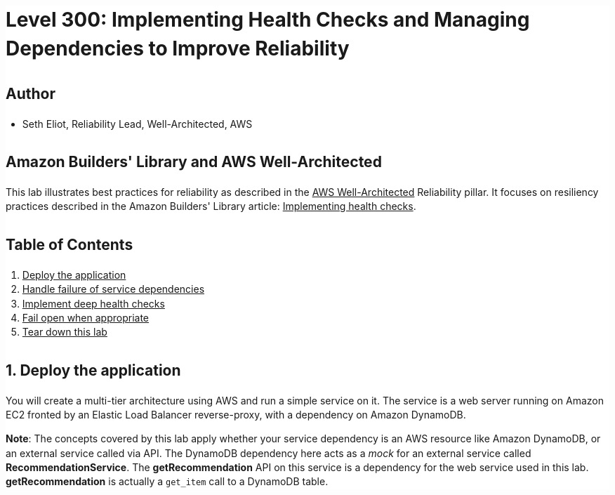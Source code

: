 ﻿# Level 300: Implementing Health Checks and Managing Dependencies to Improve Reliability

## Author

* Seth Eliot, Reliability Lead, Well-Architected, AWS

## Amazon Builders' Library and AWS Well-Architected

This lab illustrates best practices for reliability as described in the [AWS Well-Architected](https://aws.amazon.com/architecture/well-architected/) Reliability pillar. It focuses on resiliency practices described in the Amazon Builders' Library article: [Implementing health checks](https://aws.amazon.com/builders-library/implementing-health-checks/).

## Table of Contents

1. [Deploy the application](#deploy_app)
1. [Handle failure of service dependencies](#handle_dependency)
1. [Implement deep health checks](#deep_healthcheck)
1. [Fail open when appropriate](#fail_open)
1. [Tear down this lab](#tear_down)

## 1. Deploy the application <a name="deploy_app"></a>

You will create a multi-tier architecture using AWS and run a simple service on it. The service is a web server running on Amazon EC2 fronted by an Elastic Load Balancer reverse-proxy, with a dependency on Amazon DynamoDB.

**Note**: The concepts covered by this lab apply whether your service dependency is an AWS resource like Amazon DynamoDB, or an external service called via API. The DynamoDB dependency here acts as a _mock_ for an external service called **RecommendationService**. The **getRecommendation** API on this service is a dependency for the web service used in this lab.  **getRecommendation** is actually a `get_item` call to a DynamoDB table.
